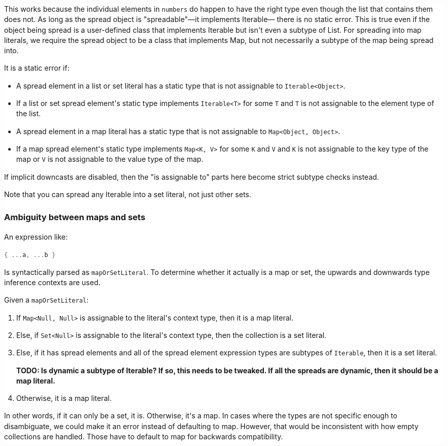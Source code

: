 This works because the individual elements in `numbers` do happen to have the
right type even though the list that contains them does not. As long as the
spread object is "spreadable"&mdash;it implements Iterable&mdash; there is no
static error. This is true even if the object being spread is a user-defined
class that implements Iterable but isn't even a subtype of List. For spreading
into map literals, we require the spread object to be a class that implements
Map, but not necessarily a subtype of the map being spread into.

It is a static error if:

*   A spread element in a list or set literal has a static type that is not
    assignable to `Iterable<Object>`.

*   If a list or set spread element's static type implements `Iterable<T>` for
    some `T` and `T` is not assignable to the element type of the list.

*   A spread element in a map literal has a static type that is not assignable
    to `Map<Object, Object>`.

*   If a map spread element's static type implements `Map<K, V>` for some `K`
    and `V` and `K` is not assignable to the key type of the map or `V` is not
    assignable to the value type of the map.

If implicit downcasts are disabled, then the "is assignable to" parts here
become strict subtype checks instead.

Note that you can spread any Iterable into a set literal, not just other sets.

### Ambiguity between maps and sets

An expression like:

```dart
{ ...a, ...b }
```

Is syntactically parsed as `mapOrSetLiteral`. To determine whether it actually
is a map or set, the upwards and downwards type inference contexts are used.

Given a `mapOrSetLiteral`:

1.  If `Map<Null, Null>` is assignable to the literal's context type, then it
    is a map literal.

2.  Else, if `Set<Null>` is assignable to the literal's context type, then the
    collection is a set literal.

3.  Else, if it has spread elements and all of the spread element expression
    types are subtypes of `Iterable`, then it is a set literal.

    **TODO: Is dynamic a subtype of Iterable? If so, this needs to be tweaked.
    If all the spreads are dynamic, then it should be a map literal.**

4.  Otherwise, it is a map literal.

In other words, if it can only be a set, it is. Otherwise, it's a map. In cases
where the types are not specific enough to disambiguate, we could make it an
error instead of defaulting to map. However, that would be inconsistent with how
empty collections are handled. Those have to default to map for backwards
compatibility.
